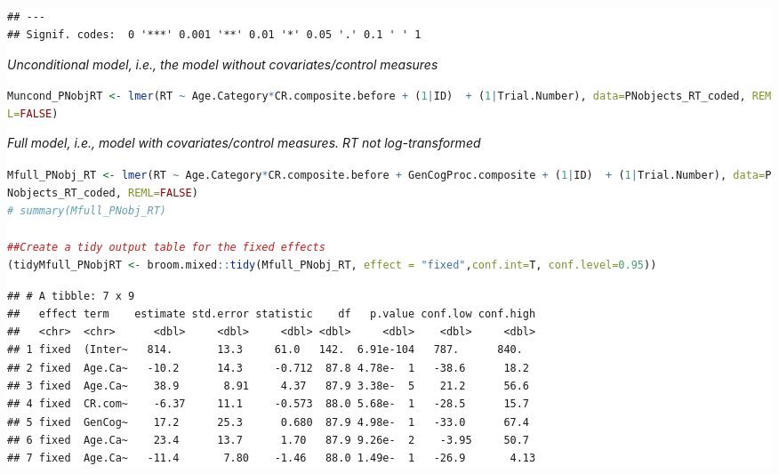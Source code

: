     ## ---
    ## Signif. codes:  0 '***' 0.001 '**' 0.01 '*' 0.05 '.' 0.1 ' ' 1

*Unconditional model, i.e., the model without covariates/control
measures*

``` r
Muncond_PNobjRT <- lmer(RT ~ Age.Category*CR.composite.before + (1|ID)  + (1|Trial.Number), data=PNobjects_RT_coded, REML=FALSE)
```

*Full model, i.e., model with covariates/control measures. RT not
log-transformed*

``` r
Mfull_PNobj_RT <- lmer(RT ~ Age.Category*CR.composite.before + GenCogProc.composite + (1|ID)  + (1|Trial.Number), data=PNobjects_RT_coded, REML=FALSE)
# summary(Mfull_PNobj_RT)

##Create a tidy output table for the fixed effects
(tidyMfull_PNobjRT <- broom.mixed::tidy(Mfull_PNobj_RT, effect = "fixed",conf.int=T, conf.level=0.95))
```

    ## # A tibble: 7 x 9
    ##   effect term    estimate std.error statistic    df   p.value conf.low conf.high
    ##   <chr>  <chr>      <dbl>     <dbl>     <dbl> <dbl>     <dbl>    <dbl>     <dbl>
    ## 1 fixed  (Inter~   814.       13.3     61.0   142.  6.91e-104   787.      840.  
    ## 2 fixed  Age.Ca~   -10.2      14.3     -0.712  87.8 4.78e-  1   -38.6      18.2 
    ## 3 fixed  Age.Ca~    38.9       8.91     4.37   87.9 3.38e-  5    21.2      56.6 
    ## 4 fixed  CR.com~    -6.37     11.1     -0.573  88.0 5.68e-  1   -28.5      15.7 
    ## 5 fixed  GenCog~    17.2      25.3      0.680  87.9 4.98e-  1   -33.0      67.4 
    ## 6 fixed  Age.Ca~    23.4      13.7      1.70   87.9 9.26e-  2    -3.95     50.7 
    ## 7 fixed  Age.Ca~   -11.4       7.80    -1.46   88.0 1.49e-  1   -26.9       4.13
